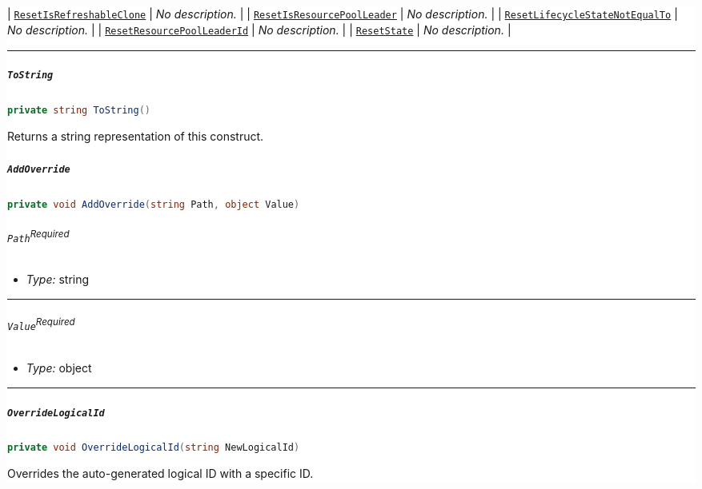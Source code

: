 | <code><a href="#rhizo-co-terraform-provider-oci.dataOciDatabaseAutonomousDatabases.DataOciDatabaseAutonomousDatabases.resetIsRefreshableClone">ResetIsRefreshableClone</a></code> | *No description.* |
| <code><a href="#rhizo-co-terraform-provider-oci.dataOciDatabaseAutonomousDatabases.DataOciDatabaseAutonomousDatabases.resetIsResourcePoolLeader">ResetIsResourcePoolLeader</a></code> | *No description.* |
| <code><a href="#rhizo-co-terraform-provider-oci.dataOciDatabaseAutonomousDatabases.DataOciDatabaseAutonomousDatabases.resetLifecycleStateNotEqualTo">ResetLifecycleStateNotEqualTo</a></code> | *No description.* |
| <code><a href="#rhizo-co-terraform-provider-oci.dataOciDatabaseAutonomousDatabases.DataOciDatabaseAutonomousDatabases.resetResourcePoolLeaderId">ResetResourcePoolLeaderId</a></code> | *No description.* |
| <code><a href="#rhizo-co-terraform-provider-oci.dataOciDatabaseAutonomousDatabases.DataOciDatabaseAutonomousDatabases.resetState">ResetState</a></code> | *No description.* |

---

##### `ToString` <a name="ToString" id="rhizo-co-terraform-provider-oci.dataOciDatabaseAutonomousDatabases.DataOciDatabaseAutonomousDatabases.toString"></a>

```csharp
private string ToString()
```

Returns a string representation of this construct.

##### `AddOverride` <a name="AddOverride" id="rhizo-co-terraform-provider-oci.dataOciDatabaseAutonomousDatabases.DataOciDatabaseAutonomousDatabases.addOverride"></a>

```csharp
private void AddOverride(string Path, object Value)
```

###### `Path`<sup>Required</sup> <a name="Path" id="rhizo-co-terraform-provider-oci.dataOciDatabaseAutonomousDatabases.DataOciDatabaseAutonomousDatabases.addOverride.parameter.path"></a>

- *Type:* string

---

###### `Value`<sup>Required</sup> <a name="Value" id="rhizo-co-terraform-provider-oci.dataOciDatabaseAutonomousDatabases.DataOciDatabaseAutonomousDatabases.addOverride.parameter.value"></a>

- *Type:* object

---

##### `OverrideLogicalId` <a name="OverrideLogicalId" id="rhizo-co-terraform-provider-oci.dataOciDatabaseAutonomousDatabases.DataOciDatabaseAutonomousDatabases.overrideLogicalId"></a>

```csharp
private void OverrideLogicalId(string NewLogicalId)
```

Overrides the auto-generated logical ID with a specific ID.
